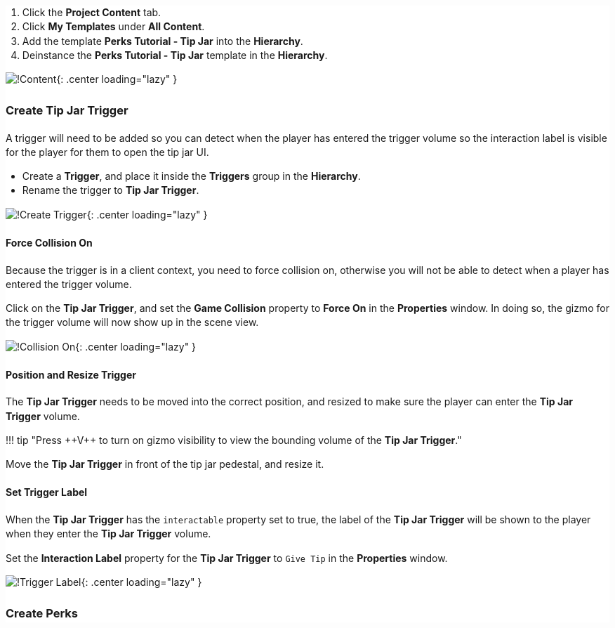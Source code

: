 1. Click the **Project Content** tab.
2. Click **My Templates** under **All Content**.
3. Add the template **Perks Tutorial - Tip Jar** into the **Hierarchy**.
4. Deinstance the **Perks Tutorial - Tip Jar** template in the **Hierarchy**.

![!Content](../img/PerksTutorial/tip_jar_template.png){: .center loading="lazy" }

### Create Tip Jar Trigger

A trigger will need to be added so you can detect when the player has entered the trigger volume so the interaction label is visible for the player for them to open the tip jar UI.

- Create a **Trigger**, and place it inside the **Triggers** group in the **Hierarchy**.
- Rename the trigger to **Tip Jar Trigger**.

![!Create Trigger](../img/PerksTutorial/tip_jar_create_trigger.png){: .center loading="lazy" }

#### Force Collision On

Because the trigger is in a client context, you need to force collision on, otherwise you will not be able to detect when a player has entered the trigger volume.

Click on the **Tip Jar Trigger**, and set the **Game Collision** property to **Force On** in the **Properties** window. In doing so, the gizmo for the trigger volume will now show up in the scene view.

![!Collision On](../img/PerksTutorial/tip_jar_trigger_collision_on.png){: .center loading="lazy" }

#### Position and Resize Trigger

The **Tip Jar Trigger** needs to be moved into the correct position, and resized to make sure the player can enter the **Tip Jar Trigger** volume.

!!! tip "Press ++V++ to turn on gizmo visibility to view the bounding volume of the **Tip Jar Trigger**."

Move the **Tip Jar Trigger** in front of the tip jar pedestal, and resize it.

<div class="mt-video" style="width:100%">
    <video autoplay muted playsinline controls loop class="center" style="width:100%">
        <source src="/img/PerksTutorial/tip_jar_resize_position_trigger.mp4" type="video/mp4" />
    </video>
</div>

#### Set Trigger Label

When the **Tip Jar Trigger** has the `interactable` property set to true, the label of the **Tip Jar Trigger** will be shown to the player when they enter the **Tip Jar Trigger** volume.

Set the **Interaction Label** property for the **Tip Jar Trigger** to `Give Tip` in the **Properties** window.

![!Trigger Label](../img/PerksTutorial/tip_jar_trigger_label.png){: .center loading="lazy" }

### Create Perks
